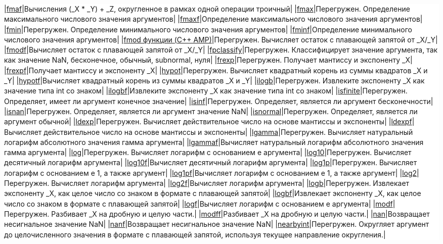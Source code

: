 |[fmaf](concurrency-precise-math-namespace-functions.md#fmaf)|Вычисления (_X \* _Y) + _Z, округленное в рамках одной операции троичный|
|[fmax](concurrency-precise-math-namespace-functions.md#fmax)|Перегружен. Определение максимального числового значения аргументов|
|[fmaxf](concurrency-precise-math-namespace-functions.md#fmaxf)|Определение максимального числового значения аргументов|
|[fmin](concurrency-precise-math-namespace-functions.md#fmin)|Перегружен. Определение минимального числового значения аргументов|
|[fminf](concurrency-precise-math-namespace-functions.md#fminf)|Определение минимального числового значения аргументов|
|[fmod функции (C++ AMP)](concurrency-precise-math-namespace-functions.md#fmod)|Перегружен. Вычисляет остаток с плавающей запятой от _X/_Y|
|[fmodf](concurrency-precise-math-namespace-functions.md#fmodf)|Вычисляет остаток с плавающей запятой от _X/_Y|
|[fpclassify](concurrency-precise-math-namespace-functions.md#fpclassify)|Перегружен. Классифицирует значение аргумента, так как значение NaN, бесконечное, обычный, subnormal, нуля|
|[frexp](concurrency-precise-math-namespace-functions.md#frexp)|Перегружен. Получает мантиссу и экспоненту _X|
|[frexpf](concurrency-precise-math-namespace-functions.md#frexpf)|Получает мантиссу и экспоненту _X|
|[hypot](concurrency-precise-math-namespace-functions.md#hypot)|Перегружен. Вычисляет квадратный корень из суммы квадратов _X и _Y|
|[hypotf](concurrency-precise-math-namespace-functions.md#hypotf)|Вычисляет квадратный корень из суммы квадратов _X и _Y|
|[ilogb](concurrency-precise-math-namespace-functions.md#ilogb)|Перегружен. Извлеките экспоненту _X как значение типа int со знаком|
|[ilogbf](concurrency-precise-math-namespace-functions.md#ilogbf)|Извлеките экспоненту _X как значение типа int со знаком|
|[isfinite](concurrency-precise-math-namespace-functions.md#isfinite)|Перегружен. Определяет, имеет ли аргумент конечное значение|
|[isinf](concurrency-precise-math-namespace-functions.md#isinf)|Перегружен. Определяет, является ли аргумент бесконечности|
|[isnan](concurrency-precise-math-namespace-functions.md#isnan)|Перегружен. Определяет, является ли аргумент значение NaN|
|[isnormal](concurrency-precise-math-namespace-functions.md#isnormal)|Перегружен. Определяет, является ли аргумент обычной|
|[ldexp](concurrency-precise-math-namespace-functions.md#ldexp)|Перегружен. Вычисляет действительное число на основе мантиссы и экспоненты|
|[ldexpf](concurrency-precise-math-namespace-functions.md#ldexpf)|Вычисляет действительное число на основе мантиссы и экспоненты|
|[lgamma](concurrency-precise-math-namespace-functions.md#lgamma)|Перегружен. Вычисляет натуральный логарифм абсолютного значения гамма аргумента|
|[lgammaf](concurrency-precise-math-namespace-functions.md#lgammaf)|Вычисляет натуральный логарифм абсолютного значения гамма аргумента|
|[log](concurrency-precise-math-namespace-functions.md#log)|Перегружен. Вычисляет логарифм с основанием e аргумента|
|[log10](concurrency-precise-math-namespace-functions.md#log10)|Перегружен. Вычисляет десятичный логарифм аргумента|
|[log10f](concurrency-precise-math-namespace-functions.md#log10f)|Вычисляет десятичный логарифм аргумента|
|[log1p](concurrency-precise-math-namespace-functions.md#log1p)|Перегружен. Вычисляет логарифм с основанием e 1, а также аргумент|
|[log1pf](concurrency-precise-math-namespace-functions.md#log1pf)|Вычисляет логарифм с основанием e 1, а также аргумент|
|[log2](concurrency-precise-math-namespace-functions.md#log2)|Перегружен. Вычисляет логарифм аргумента|
|[log2f](concurrency-precise-math-namespace-functions.md#log2f)|Вычисляет логарифм аргумента|
|[logb](concurrency-precise-math-namespace-functions.md#logb)|Перегружен. Извлекает экспоненту _X, как целое число со знаком в формате с плавающей запятой|
|[logbf](concurrency-precise-math-namespace-functions.md#logbf)|Извлекает экспоненту _X, как целое число со знаком в формате с плавающей запятой|
|[logf](concurrency-precise-math-namespace-functions.md#logf)|Вычисляет логарифм с основанием e аргумента|
|[modf](concurrency-precise-math-namespace-functions.md#modf)|Перегружен. Разбивает _X на дробную и целую части.|
|[modff](concurrency-precise-math-namespace-functions.md#modff)|Разбивает _X на дробную и целую части.|
|[nan](concurrency-precise-math-namespace-functions.md#nan)|Возвращает несигнальное значение NaN|
|[nanf](concurrency-precise-math-namespace-functions.md#nanf)|Возвращает несигнальное значение NaN|
|[nearbyint](concurrency-precise-math-namespace-functions.md#nearbyint)|Перегружен. Округляет аргумент до целочисленного значения в формате с плавающей запятой, используя текущее направление округления.|